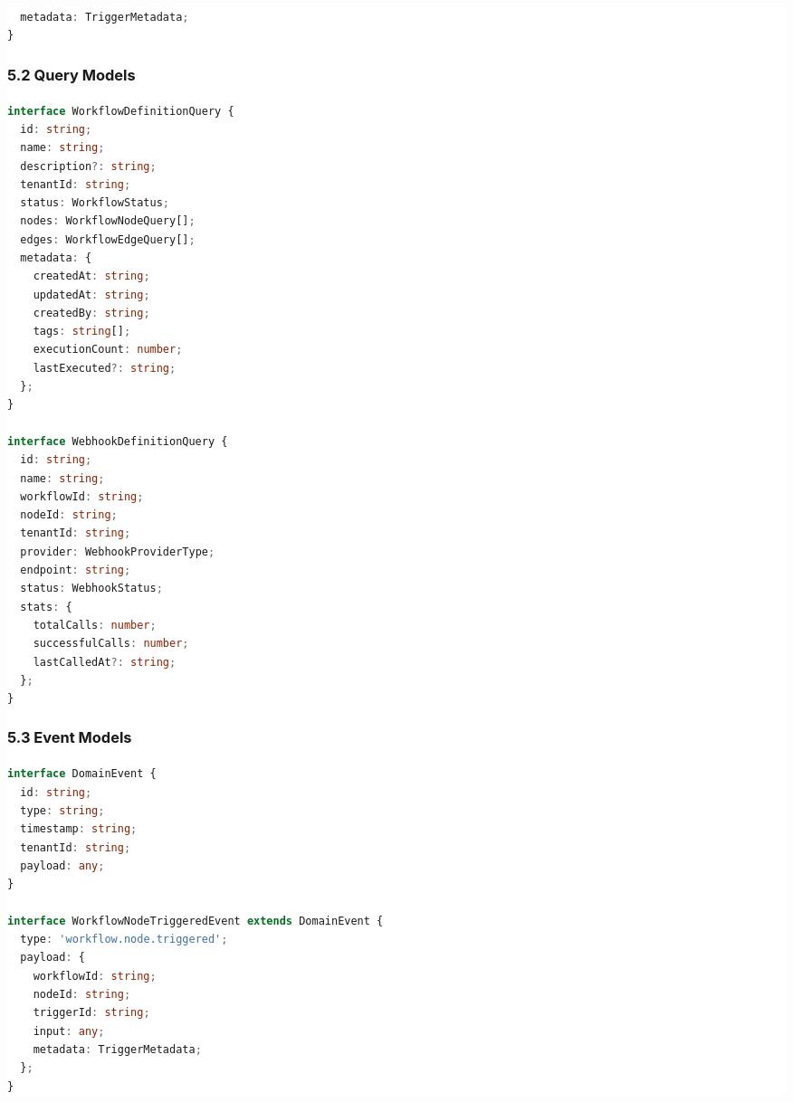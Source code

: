 ```typescript
  metadata: TriggerMetadata;
}
```

### 5.2 Query Models

```typescript
interface WorkflowDefinitionQuery {
  id: string;
  name: string;
  description?: string;
  tenantId: string;
  status: WorkflowStatus;
  nodes: WorkflowNodeQuery[];
  edges: WorkflowEdgeQuery[];
  metadata: {
    createdAt: string;
    updatedAt: string;
    createdBy: string;
    tags: string[];
    executionCount: number;
    lastExecuted?: string;
  };
}

interface WebhookDefinitionQuery {
  id: string;
  name: string;
  workflowId: string;
  nodeId: string;
  tenantId: string;
  provider: WebhookProviderType;
  endpoint: string;
  status: WebhookStatus;
  stats: {
    totalCalls: number;
    successfulCalls: number;
    lastCalledAt?: string;
  };
}
```

### 5.3 Event Models

```typescript
interface DomainEvent {
  id: string;
  type: string;
  timestamp: string;
  tenantId: string;
  payload: any;
}

interface WorkflowNodeTriggeredEvent extends DomainEvent {
  type: 'workflow.node.triggered';
  payload: {
    workflowId: string;
    nodeId: string;
    triggerId: string;
    input: any;
    metadata: TriggerMetadata;
  };
}

```